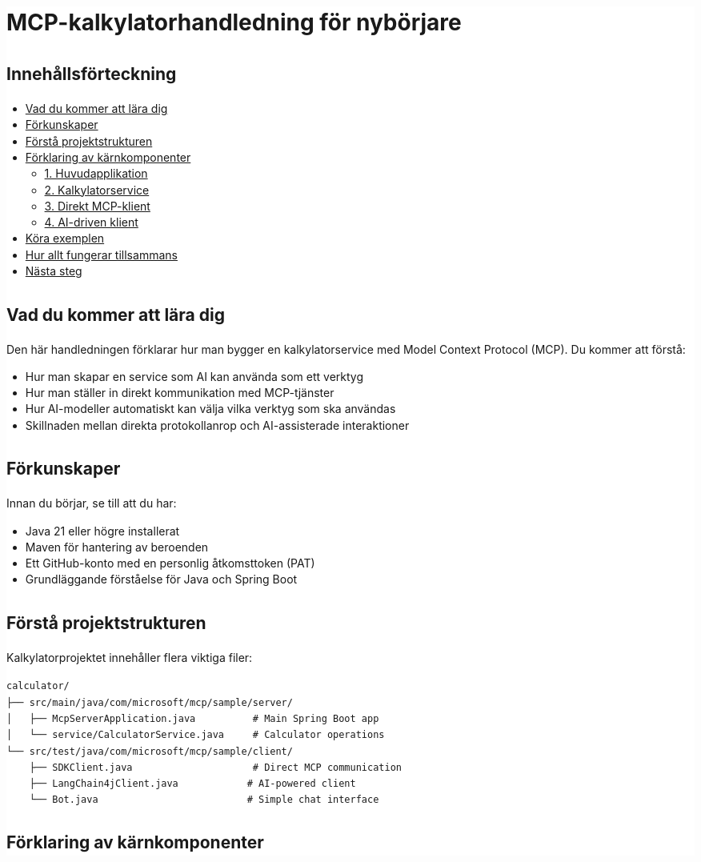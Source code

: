 
# MCP-kalkylatorhandledning för nybörjare

## Innehållsförteckning

- [Vad du kommer att lära dig](../../../../../04-PracticalSamples/mcp/calculator)
- [Förkunskaper](../../../../../04-PracticalSamples/mcp/calculator)
- [Förstå projektstrukturen](../../../../../04-PracticalSamples/mcp/calculator)
- [Förklaring av kärnkomponenter](../../../../../04-PracticalSamples/mcp/calculator)
  - [1. Huvudapplikation](../../../../../04-PracticalSamples/mcp/calculator)
  - [2. Kalkylatorservice](../../../../../04-PracticalSamples/mcp/calculator)
  - [3. Direkt MCP-klient](../../../../../04-PracticalSamples/mcp/calculator)
  - [4. AI-driven klient](../../../../../04-PracticalSamples/mcp/calculator)
- [Köra exemplen](../../../../../04-PracticalSamples/mcp/calculator)
- [Hur allt fungerar tillsammans](../../../../../04-PracticalSamples/mcp/calculator)
- [Nästa steg](../../../../../04-PracticalSamples/mcp/calculator)

## Vad du kommer att lära dig

Den här handledningen förklarar hur man bygger en kalkylatorservice med Model Context Protocol (MCP). Du kommer att förstå:

- Hur man skapar en service som AI kan använda som ett verktyg
- Hur man ställer in direkt kommunikation med MCP-tjänster
- Hur AI-modeller automatiskt kan välja vilka verktyg som ska användas
- Skillnaden mellan direkta protokollanrop och AI-assisterade interaktioner

## Förkunskaper

Innan du börjar, se till att du har:
- Java 21 eller högre installerat
- Maven för hantering av beroenden
- Ett GitHub-konto med en personlig åtkomsttoken (PAT)
- Grundläggande förståelse för Java och Spring Boot

## Förstå projektstrukturen

Kalkylatorprojektet innehåller flera viktiga filer:

```
calculator/
├── src/main/java/com/microsoft/mcp/sample/server/
│   ├── McpServerApplication.java          # Main Spring Boot app
│   └── service/CalculatorService.java     # Calculator operations
└── src/test/java/com/microsoft/mcp/sample/client/
    ├── SDKClient.java                     # Direct MCP communication
    ├── LangChain4jClient.java            # AI-powered client
    └── Bot.java                          # Simple chat interface
```

## Förklaring av kärnkomponenter
